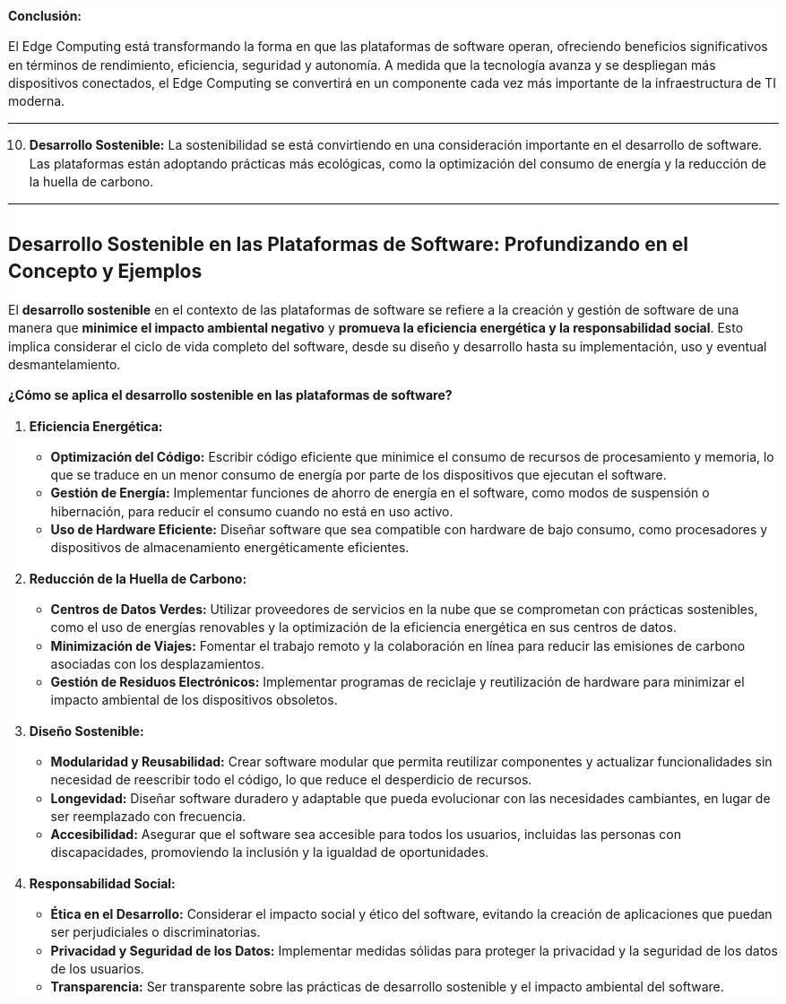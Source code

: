 **Conclusión:**

El Edge Computing está transformando la forma en que las plataformas de software operan, ofreciendo beneficios significativos en términos de rendimiento, eficiencia, seguridad y autonomía. A medida que la tecnología avanza y se despliegan más dispositivos conectados, el Edge Computing se convertirá en un componente cada vez más importante de la infraestructura de TI moderna. 

---

10. **Desarrollo Sostenible:** La sostenibilidad se está convirtiendo en una consideración importante en el desarrollo de software. Las plataformas están adoptando prácticas más ecológicas, como la optimización del consumo de energía y la reducción de la huella de carbono.
---
## Desarrollo Sostenible en las Plataformas de Software: Profundizando en el Concepto y Ejemplos

El **desarrollo sostenible** en el contexto de las plataformas de software se refiere a la creación y gestión de software de una manera que **minimice el impacto ambiental negativo** y **promueva la eficiencia energética y la responsabilidad social**. Esto implica considerar el ciclo de vida completo del software, desde su diseño y desarrollo hasta su implementación, uso y eventual desmantelamiento.

**¿Cómo se aplica el desarrollo sostenible en las plataformas de software?**

1. **Eficiencia Energética:**
   * **Optimización del Código:** Escribir código eficiente que minimice el consumo de recursos de procesamiento y memoria, lo que se traduce en un menor consumo de energía por parte de los dispositivos que ejecutan el software.
   * **Gestión de Energía:** Implementar funciones de ahorro de energía en el software, como modos de suspensión o hibernación, para reducir el consumo cuando no está en uso activo.
   * **Uso de Hardware Eficiente:** Diseñar software que sea compatible con hardware de bajo consumo, como procesadores y dispositivos de almacenamiento energéticamente eficientes.

2. **Reducción de la Huella de Carbono:**
   * **Centros de Datos Verdes:** Utilizar proveedores de servicios en la nube que se comprometan con prácticas sostenibles, como el uso de energías renovables y la optimización de la eficiencia energética en sus centros de datos.
   * **Minimización de Viajes:** Fomentar el trabajo remoto y la colaboración en línea para reducir las emisiones de carbono asociadas con los desplazamientos.
   * **Gestión de Residuos Electrónicos:** Implementar programas de reciclaje y reutilización de hardware para minimizar el impacto ambiental de los dispositivos obsoletos.

3. **Diseño Sostenible:**
   * **Modularidad y Reusabilidad:** Crear software modular que permita reutilizar componentes y actualizar funcionalidades sin necesidad de reescribir todo el código, lo que reduce el desperdicio de recursos.
   * **Longevidad:** Diseñar software duradero y adaptable que pueda evolucionar con las necesidades cambiantes, en lugar de ser reemplazado con frecuencia.
   * **Accesibilidad:** Asegurar que el software sea accesible para todos los usuarios, incluidas las personas con discapacidades, promoviendo la inclusión y la igualdad de oportunidades.

4. **Responsabilidad Social:**
   * **Ética en el Desarrollo:** Considerar el impacto social y ético del software, evitando la creación de aplicaciones que puedan ser perjudiciales o discriminatorias.
   * **Privacidad y Seguridad de los Datos:** Implementar medidas sólidas para proteger la privacidad y la seguridad de los datos de los usuarios.
   * **Transparencia:** Ser transparente sobre las prácticas de desarrollo sostenible y el impacto ambiental del software.
